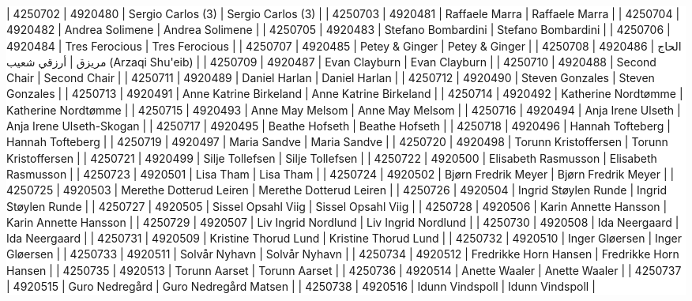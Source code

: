 | 4250702 | 4920480 | Sergio Carlos (3) | Sergio Carlos (3) |
| 4250703 | 4920481 | Raffaele Marra | Raffaele Marra |
| 4250704 | 4920482 | Andrea Solimene | Andrea Solimene |
| 4250705 | 4920483 | Stefano Bombardini | Stefano Bombardini |
| 4250706 | 4920484 | Tres Ferocious | Tres Ferocious |
| 4250707 | 4920485 | Petey & Ginger | Petey & Ginger |
| 4250708 | 4920486 | الحاج مريزق | أرزقي شعيب (Arzaqi Shu'eib) |
| 4250709 | 4920487 | Evan Clayburn | Evan Clayburn |
| 4250710 | 4920488 | Second Chair | Second Chair |
| 4250711 | 4920489 | Daniel Harlan | Daniel Harlan |
| 4250712 | 4920490 | Steven Gonzales | Steven Gonzales |
| 4250713 | 4920491 | Anne Katrine Birkeland | Anne Katrine Birkeland |
| 4250714 | 4920492 | Katherine Nordtømme | Katherine Nordtømme |
| 4250715 | 4920493 | Anne May Melsom | Anne May Melsom |
| 4250716 | 4920494 | Anja Irene Ulseth | Anja Irene Ulseth-Skogan |
| 4250717 | 4920495 | Beathe Hofseth | Beathe Hofseth |
| 4250718 | 4920496 | Hannah Tofteberg | Hannah Tofteberg |
| 4250719 | 4920497 | Maria Sandve | Maria Sandve |
| 4250720 | 4920498 | Torunn Kristoffersen | Torunn Kristoffersen |
| 4250721 | 4920499 | Silje Tollefsen | Silje Tollefsen |
| 4250722 | 4920500 | Elisabeth Rasmusson | Elisabeth Rasmusson |
| 4250723 | 4920501 | Lisa Tham | Lisa Tham |
| 4250724 | 4920502 | Bjørn Fredrik Meyer | Bjørn Fredrik Meyer |
| 4250725 | 4920503 | Merethe Dotterud Leiren | Merethe Dotterud Leiren |
| 4250726 | 4920504 | Ingrid Støylen Runde | Ingrid Støylen Runde |
| 4250727 | 4920505 | Sissel Opsahl Viig | Sissel Opsahl Viig |
| 4250728 | 4920506 | Karin Annette Hansson | Karin Annette Hansson |
| 4250729 | 4920507 | Liv Ingrid Nordlund | Liv Ingrid Nordlund |
| 4250730 | 4920508 | Ida Neergaard | Ida Neergaard |
| 4250731 | 4920509 | Kristine Thorud Lund | Kristine Thorud Lund |
| 4250732 | 4920510 | Inger Gløersen | Inger Gløersen |
| 4250733 | 4920511 | Solvår Nyhavn | Solvår Nyhavn |
| 4250734 | 4920512 | Fredrikke Horn Hansen | Fredrikke Horn Hansen |
| 4250735 | 4920513 | Torunn Aarset | Torunn Aarset |
| 4250736 | 4920514 | Anette Waaler | Anette Waaler |
| 4250737 | 4920515 | Guro Nedregård | Guro Nedregård Matsen |
| 4250738 | 4920516 | Idunn Vindspoll | Idunn Vindspoll |